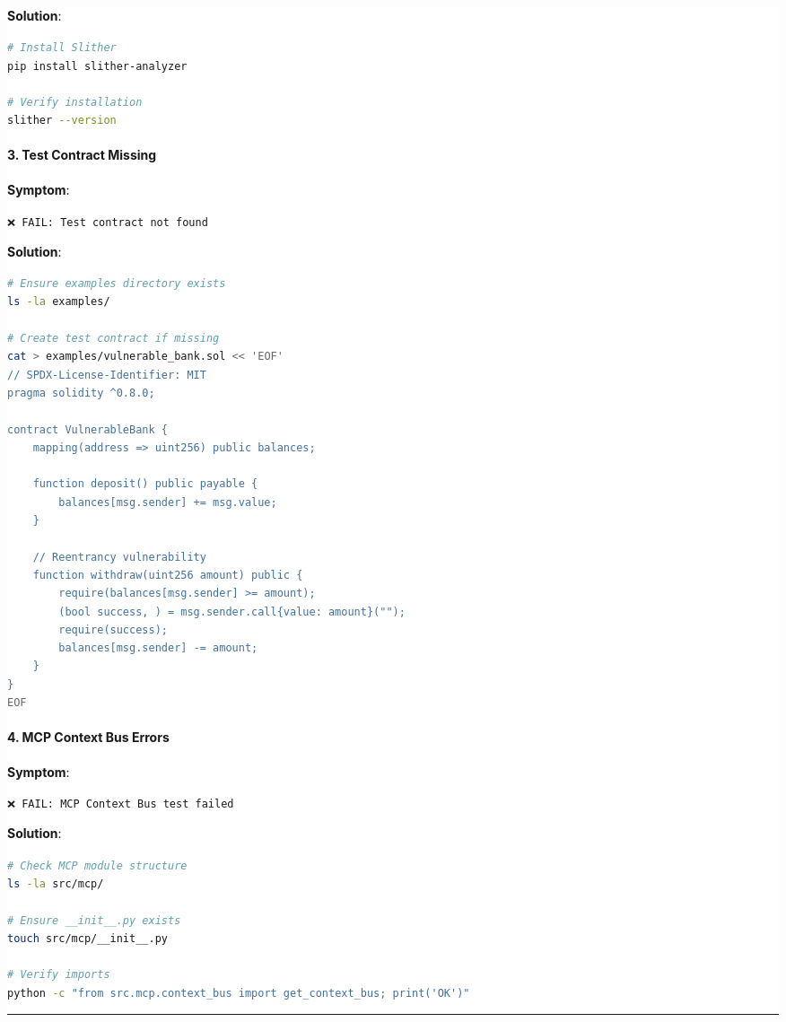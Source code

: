 **Solution**:
```bash
# Install Slither
pip install slither-analyzer

# Verify installation
slither --version
```

#### 3. Test Contract Missing

**Symptom**:
```
❌ FAIL: Test contract not found
```

**Solution**:
```bash
# Ensure examples directory exists
ls -la examples/

# Create test contract if missing
cat > examples/vulnerable_bank.sol << 'EOF'
// SPDX-License-Identifier: MIT
pragma solidity ^0.8.0;

contract VulnerableBank {
    mapping(address => uint256) public balances;

    function deposit() public payable {
        balances[msg.sender] += msg.value;
    }

    // Reentrancy vulnerability
    function withdraw(uint256 amount) public {
        require(balances[msg.sender] >= amount);
        (bool success, ) = msg.sender.call{value: amount}("");
        require(success);
        balances[msg.sender] -= amount;
    }
}
EOF
```

#### 4. MCP Context Bus Errors

**Symptom**:
```
❌ FAIL: MCP Context Bus test failed
```

**Solution**:
```bash
# Check MCP module structure
ls -la src/mcp/

# Ensure __init__.py exists
touch src/mcp/__init__.py

# Verify imports
python -c "from src.mcp.context_bus import get_context_bus; print('OK')"
```

---